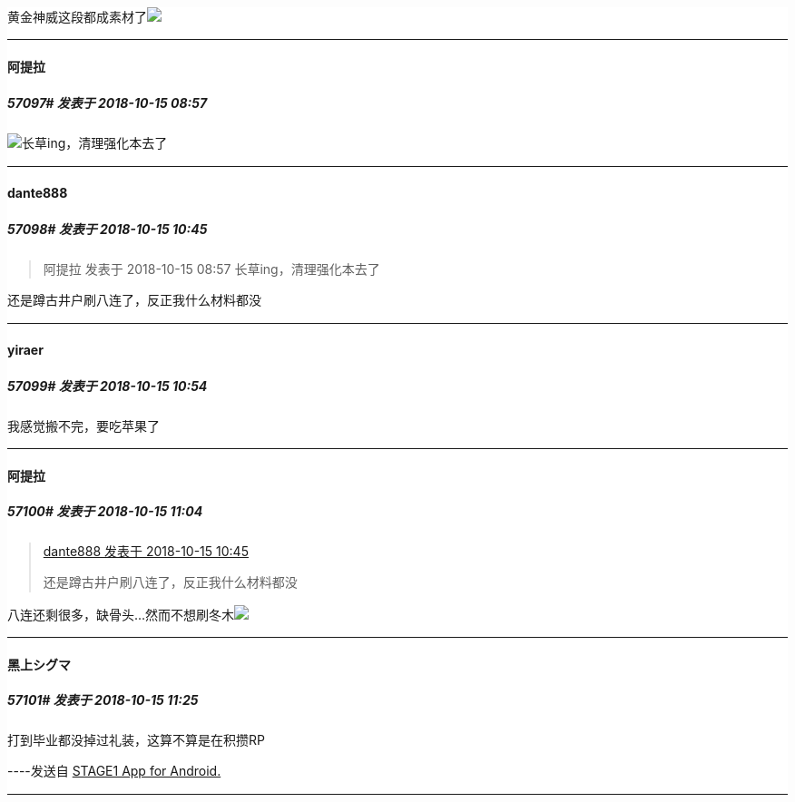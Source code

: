 黄金神威这段都成素材了<img src="https://static.saraba1st.com/image/smiley/carton2017/077.gif" referrerpolicy="no-referrer"> 


*****

####  阿提拉  
##### 57097#       发表于 2018-10-15 08:57


<img src="https://static.saraba1st.com/image/smiley/face2017/002.png" referrerpolicy="no-referrer">长草ing，清理强化本去了


*****

####  dante888  
##### 57098#       发表于 2018-10-15 10:45


<blockquote>阿提拉 发表于 2018-10-15 08:57
长草ing，清理强化本去了</blockquote>
还是蹲古井户刷八连了，反正我什么材料都没


*****

####  yiraer  
##### 57099#       发表于 2018-10-15 10:54


我感觉搬不完，要吃苹果了


*****

####  阿提拉  
##### 57100#       发表于 2018-10-15 11:04


<blockquote><a href="httphttps://bbs.saraba1st.com/2b/forum.php?mod=redirect&amp;goto=findpost&amp;pid=41270125&amp;ptid=1085254" target="_blank">dante888 发表于 2018-10-15 10:45</a>

还是蹲古井户刷八连了，反正我什么材料都没</blockquote>
八连还剩很多，缺骨头...然而不想刷冬木<img src="https://static.saraba1st.com/image/smiley/face2017/019.png" referrerpolicy="no-referrer">


*****

####  黑上シグマ  
##### 57101#       发表于 2018-10-15 11:25


打到毕业都没掉过礼装，这算不算是在积攒RP


----发送自 [STAGE1 App for Android.](http://stage1.5j4m.com/?1.33)


*****
